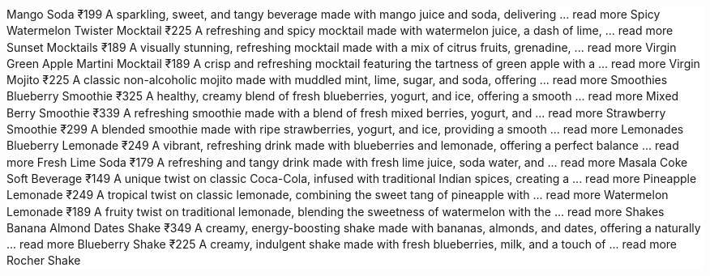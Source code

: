 Mango Soda
₹199
A sparkling, sweet, and tangy beverage made with mango juice and soda, delivering ...
 read more
Spicy Watermelon Twister Mocktail
₹225
A refreshing and spicy mocktail made with watermelon juice, a dash of lime, ...
 read more
Sunset Mocktails
₹189
A visually stunning, refreshing mocktail made with a mix of citrus fruits, grenadine, ...
 read more
Virgin Green Apple Martini Mocktail
₹189
A crisp and refreshing mocktail featuring the tartness of green apple with a ...
 read more
Virgin Mojito
₹225
A classic non-alcoholic mojito made with muddled mint, lime, sugar, and soda, offering ...
 read more
Smoothies
Blueberry Smoothie
₹325
A healthy, creamy blend of fresh blueberries, yogurt, and ice, offering a smooth ...
 read more
Mixed Berry Smoothie
₹339
A refreshing smoothie made with a blend of fresh mixed berries, yogurt, and ...
 read more
Strawberry Smoothie
₹299
A blended smoothie made with ripe strawberries, yogurt, and ice, providing a smooth ...
 read more
Lemonades
Blueberry Lemonade
₹249
A vibrant, refreshing drink made with blueberries and lemonade, offering a perfect balance ...
 read more
Fresh Lime Soda
₹179
A refreshing and tangy drink made with fresh lime juice, soda water, and ...
 read more
Masala Coke Soft Beverage
₹149
A unique twist on classic Coca-Cola, infused with traditional Indian spices, creating a ...
 read more
Pineapple Lemonade
₹249
A tropical twist on classic lemonade, combining the sweet tang of pineapple with ...
 read more
Watermelon Lemonade
₹189
A fruity twist on traditional lemonade, blending the sweetness of watermelon with the ...
 read more
Shakes
Banana Almond Dates Shake
₹349
A creamy, energy-boosting shake made with bananas, almonds, and dates, offering a naturally ...
 read more
Blueberry Shake
₹225
A creamy, indulgent shake made with fresh blueberries, milk, and a touch of ...
 read more
Rocher Shake